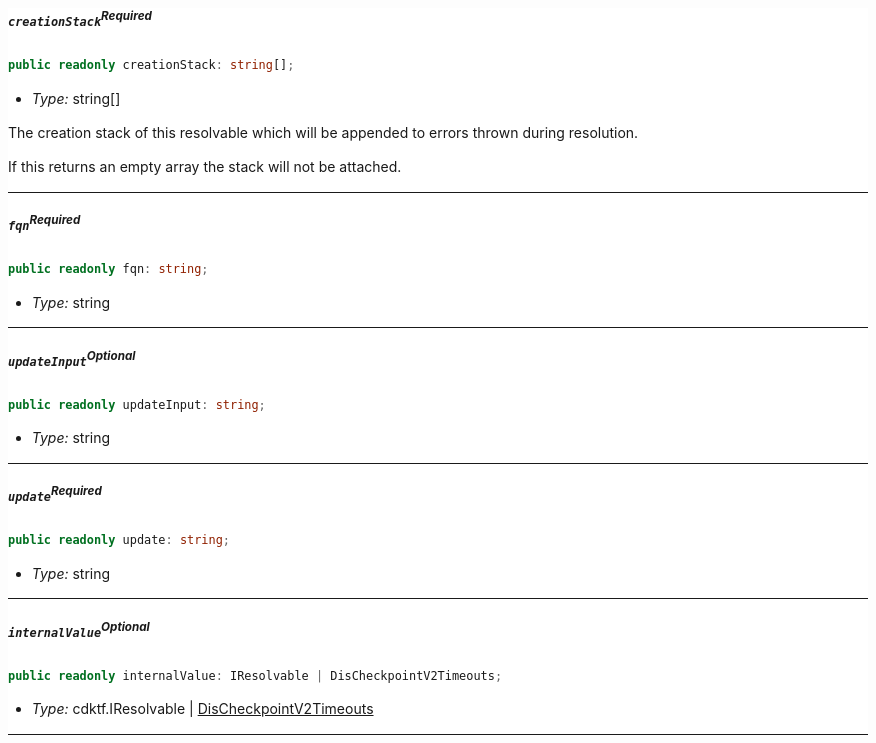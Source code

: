 ##### `creationStack`<sup>Required</sup> <a name="creationStack" id="@cdktf/provider-opentelekomcloud.disCheckpointV2.DisCheckpointV2TimeoutsOutputReference.property.creationStack"></a>

```typescript
public readonly creationStack: string[];
```

- *Type:* string[]

The creation stack of this resolvable which will be appended to errors thrown during resolution.

If this returns an empty array the stack will not be attached.

---

##### `fqn`<sup>Required</sup> <a name="fqn" id="@cdktf/provider-opentelekomcloud.disCheckpointV2.DisCheckpointV2TimeoutsOutputReference.property.fqn"></a>

```typescript
public readonly fqn: string;
```

- *Type:* string

---

##### `updateInput`<sup>Optional</sup> <a name="updateInput" id="@cdktf/provider-opentelekomcloud.disCheckpointV2.DisCheckpointV2TimeoutsOutputReference.property.updateInput"></a>

```typescript
public readonly updateInput: string;
```

- *Type:* string

---

##### `update`<sup>Required</sup> <a name="update" id="@cdktf/provider-opentelekomcloud.disCheckpointV2.DisCheckpointV2TimeoutsOutputReference.property.update"></a>

```typescript
public readonly update: string;
```

- *Type:* string

---

##### `internalValue`<sup>Optional</sup> <a name="internalValue" id="@cdktf/provider-opentelekomcloud.disCheckpointV2.DisCheckpointV2TimeoutsOutputReference.property.internalValue"></a>

```typescript
public readonly internalValue: IResolvable | DisCheckpointV2Timeouts;
```

- *Type:* cdktf.IResolvable | <a href="#@cdktf/provider-opentelekomcloud.disCheckpointV2.DisCheckpointV2Timeouts">DisCheckpointV2Timeouts</a>

---




